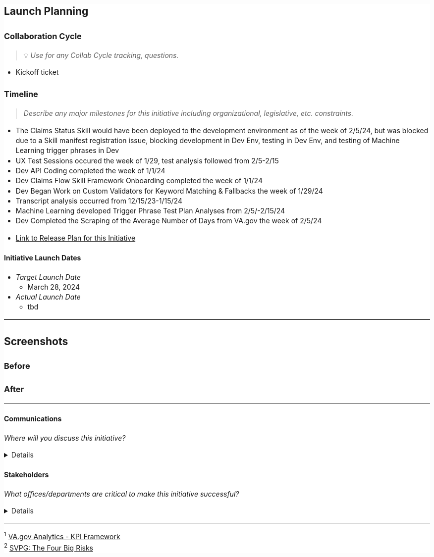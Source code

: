
## Launch Planning
### Collaboration Cycle
> 💡 *Use for any Collab Cycle tracking, questions.*

- Kickoff ticket

### Timeline 
> *Describe any major milestones for this initiative including organizational, legislative, etc. constraints.*
- The Claims Status Skill would have been deployed to the development environment as of the week of 2/5/24, but was blocked due to a Skill manifest registration issue, blocking development in Dev Env, testing in Dev Env, and testing of Machine Learning trigger phrases in Dev
- UX Test Sessions occured the week of 1/29, test analysis followed from 2/5-2/15
- Dev API Coding completed the week of 1/1/24
- Dev Claims Flow Skill Framework Onboarding completed the week of 1/1/24
- Dev Began Work on Custom Validators for Keyword Matching & Fallbacks the week of 1/29/24
- Transcript analysis occurred from 12/15/23-1/15/24
- Machine Learning developed Trigger Phrase Test Plan Analyses from 2/5/-2/15/24
- Dev Completed the Scraping of the Average Number of Days from VA.gov the week of 2/5/24
* [Link to Release Plan for this Initiative](https://app.mural.co/t/bahdigitalexperience6902/m/bahdigitalexperience6902/1701799055287/d5c1955ce52357dc4ab722475e0e4b897d744a97?wid=0-1704204590877&outline=open)

#### Initiative Launch Dates
- *Target Launch Date*
  - March 28, 2024
- *Actual Launch Date* 
  - tbd

---
   
## Screenshots

### Before

### After

---

#### Communications
*Where will you discuss this initiative?*

<details></details>


#### Stakeholders
*What offices/departments are critical to make this initiative successful?*

<details></details>

---
<sup>1</sup> [VA.gov Analytics - KPI Framework](https://github.com/department-of-veterans-affairs/va.gov-team/blob/master/platform/analytics/Analytics%20Playbook/va-gov-platform-analytics-kpi-framework.pdf)\
<sup>2</sup> [SVPG: The Four Big Risks](https://svpg.com/four-big-risks/)
